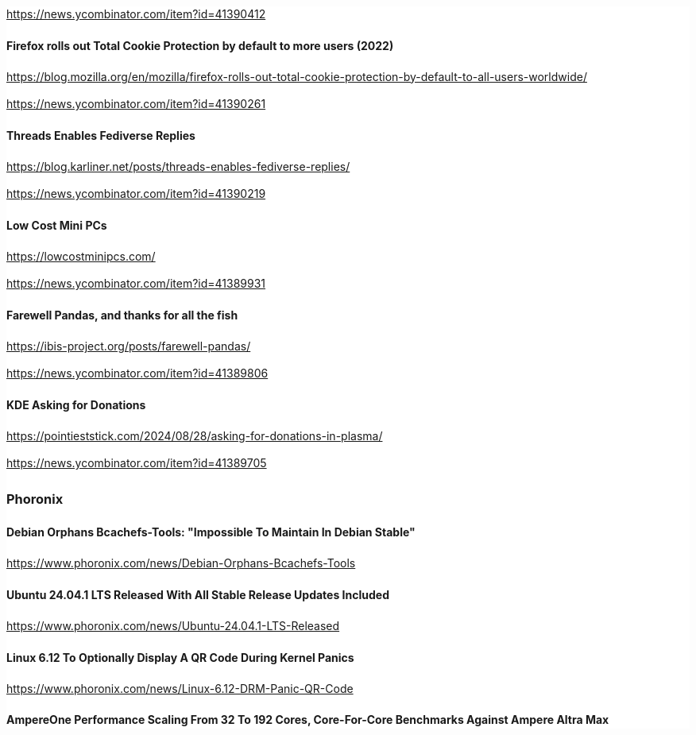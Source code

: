 <span style="color: black!50"><https://news.ycombinator.com/item?id=41390412></span>

#### Firefox rolls out Total Cookie Protection by default to more users (2022)

<span style="color: blue!80!green"><https://blog.mozilla.org/en/mozilla/firefox-rolls-out-total-cookie-protection-by-default-to-all-users-worldwide/></span>

<span style="color: black!50"><https://news.ycombinator.com/item?id=41390261></span>

#### Threads Enables Fediverse Replies

<span style="color: blue!80!green"><https://blog.karliner.net/posts/threads-enables-fediverse-replies/></span>

<span style="color: black!50"><https://news.ycombinator.com/item?id=41390219></span>

#### Low Cost Mini PCs

<span style="color: blue!80!green"><https://lowcostminipcs.com/></span>

<span style="color: black!50"><https://news.ycombinator.com/item?id=41389931></span>

#### Farewell Pandas, and thanks for all the fish

<span style="color: blue!80!green"><https://ibis-project.org/posts/farewell-pandas/></span>

<span style="color: black!50"><https://news.ycombinator.com/item?id=41389806></span>

#### KDE Asking for Donations

<span style="color: blue!80!green"><https://pointieststick.com/2024/08/28/asking-for-donations-in-plasma/></span>

<span style="color: black!50"><https://news.ycombinator.com/item?id=41389705></span>

### Phoronix

#### Debian Orphans Bcachefs-Tools: "Impossible To Maintain In Debian Stable"

<span style="color: blue!80!green"><https://www.phoronix.com/news/Debian-Orphans-Bcachefs-Tools></span>

#### Ubuntu 24.04.1 LTS Released With All Stable Release Updates Included

<span style="color: blue!80!green"><https://www.phoronix.com/news/Ubuntu-24.04.1-LTS-Released></span>

#### Linux 6.12 To Optionally Display A QR Code During Kernel Panics

<span style="color: blue!80!green"><https://www.phoronix.com/news/Linux-6.12-DRM-Panic-QR-Code></span>

#### AmpereOne Performance Scaling From 32 To 192 Cores, Core-For-Core Benchmarks Against Ampere Altra Max
